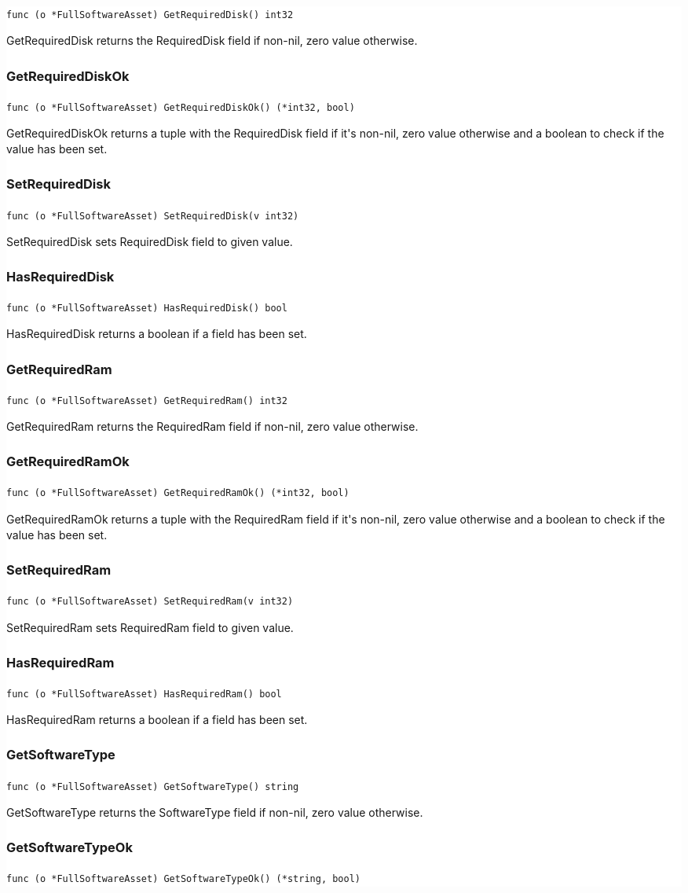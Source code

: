 `func (o *FullSoftwareAsset) GetRequiredDisk() int32`

GetRequiredDisk returns the RequiredDisk field if non-nil, zero value otherwise.

### GetRequiredDiskOk

`func (o *FullSoftwareAsset) GetRequiredDiskOk() (*int32, bool)`

GetRequiredDiskOk returns a tuple with the RequiredDisk field if it's non-nil, zero value otherwise
and a boolean to check if the value has been set.

### SetRequiredDisk

`func (o *FullSoftwareAsset) SetRequiredDisk(v int32)`

SetRequiredDisk sets RequiredDisk field to given value.

### HasRequiredDisk

`func (o *FullSoftwareAsset) HasRequiredDisk() bool`

HasRequiredDisk returns a boolean if a field has been set.

### GetRequiredRam

`func (o *FullSoftwareAsset) GetRequiredRam() int32`

GetRequiredRam returns the RequiredRam field if non-nil, zero value otherwise.

### GetRequiredRamOk

`func (o *FullSoftwareAsset) GetRequiredRamOk() (*int32, bool)`

GetRequiredRamOk returns a tuple with the RequiredRam field if it's non-nil, zero value otherwise
and a boolean to check if the value has been set.

### SetRequiredRam

`func (o *FullSoftwareAsset) SetRequiredRam(v int32)`

SetRequiredRam sets RequiredRam field to given value.

### HasRequiredRam

`func (o *FullSoftwareAsset) HasRequiredRam() bool`

HasRequiredRam returns a boolean if a field has been set.

### GetSoftwareType

`func (o *FullSoftwareAsset) GetSoftwareType() string`

GetSoftwareType returns the SoftwareType field if non-nil, zero value otherwise.

### GetSoftwareTypeOk

`func (o *FullSoftwareAsset) GetSoftwareTypeOk() (*string, bool)`

